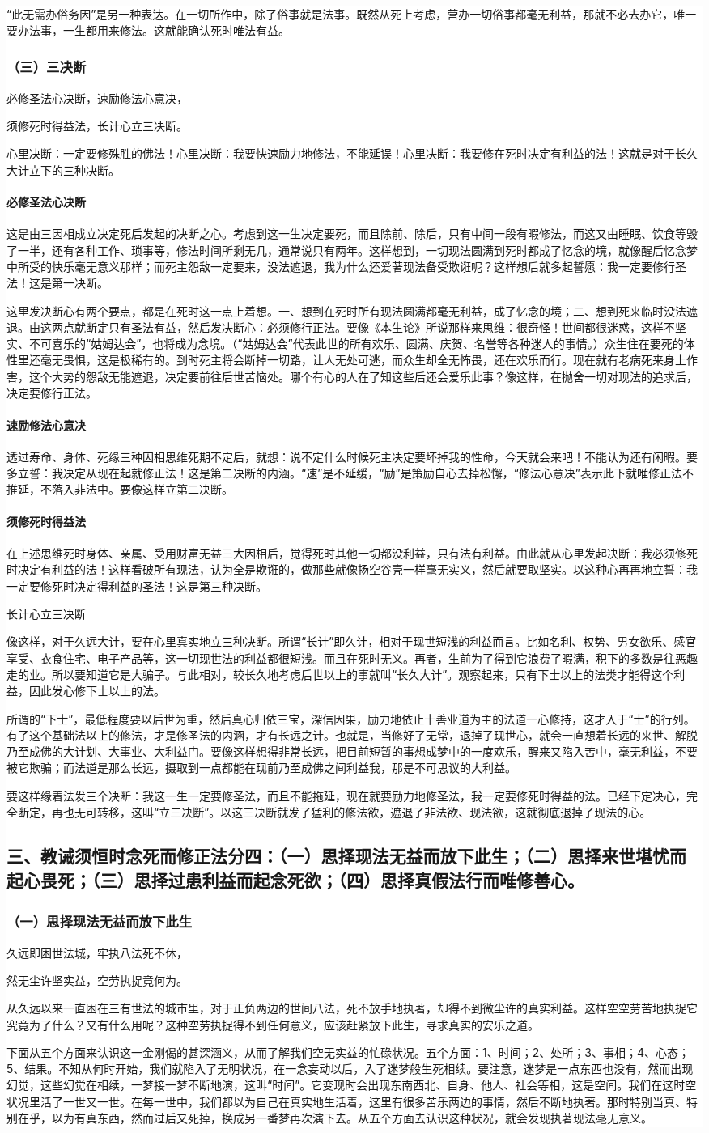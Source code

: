 “此无需办俗务因”是另一种表达。在一切所作中，除了俗事就是法事。既然从死上考虑，营办一切俗事都毫无利益，那就不必去办它，唯一要办法事，一生都用来修法。这就能确认死时唯法有益。

### （三）三决断

必修圣法心决断，速励修法心意决，

须修死时得益法，长计心立三决断。

心里决断：一定要修殊胜的佛法！心里决断：我要快速励力地修法，不能延误！心里决断：我要修在死时决定有利益的法！这就是对于长久大计立下的三种决断。

#### 必修圣法心决断

这是由三因相成立决定死后发起的决断之心。考虑到这一生决定要死，而且除前、除后，只有中间一段有暇修法，而这又由睡眠、饮食等毁了一半，还有各种工作、琐事等，修法时间所剩无几，通常说只有两年。这样想到，一切现法圆满到死时都成了忆念的境，就像醒后忆念梦中所受的快乐毫无意义那样；而死主怨敌一定要来，没法遮退，我为什么还爱著现法备受欺诳呢？这样想后就多起誓愿：我一定要修行圣法！这是第一决断。

这里发决断心有两个要点，都是在死时这一点上着想。一、想到在死时所有现法圆满都毫无利益，成了忆念的境；二、想到死来临时没法遮退。由这两点就断定只有圣法有益，然后发决断心：必须修行正法。要像《本生论》所说那样来思维：很奇怪！世间都很迷惑，这样不坚实、不可喜乐的“姑姆达会”，也将成为念境。（“姑姆达会”代表此世的所有欢乐、圆满、庆贺、名誉等各种迷人的事情。）众生住在要死的体性里还毫无畏惧，这是极稀有的。到时死主将会断掉一切路，让人无处可逃，而众生却全无怖畏，还在欢乐而行。现在就有老病死来身上作害，这个大势的怨敌无能遮退，决定要前往后世苦恼处。哪个有心的人在了知这些后还会爱乐此事？像这样，在抛舍一切对现法的追求后，决定要修行正法。

#### 速励修法心意决

透过寿命、身体、死缘三种因相思维死期不定后，就想：说不定什么时候死主决定要坏掉我的性命，今天就会来吧！不能认为还有闲暇。要多立誓：我决定从现在起就修正法！这是第二决断的内涵。“速”是不延缓，“励”是策励自心去掉松懈，“修法心意决”表示此下就唯修正法不推延，不落入非法中。要像这样立第二决断。

#### 须修死时得益法

在上述思维死时身体、亲属、受用财富无益三大因相后，觉得死时其他一切都没利益，只有法有利益。由此就从心里发起决断：我必须修死时决定有利益的法！这样看破所有现法，认为全是欺诳的，做那些就像扬空谷壳一样毫无实义，然后就要取坚实。以这种心再再地立誓：我一定要修死时决定得利益的圣法！这是第三种决断。

长计心立三决断

像这样，对于久远大计，要在心里真实地立三种决断。所谓“长计”即久计，相对于现世短浅的利益而言。比如名利、权势、男女欲乐、感官享受、衣食住宅、电子产品等，这一切现世法的利益都很短浅。而且在死时无义。再者，生前为了得到它浪费了暇满，积下的多数是往恶趣走的业。所以要知道它是大骗子。与此相对，较长久地考虑后世以上的事就叫“长久大计”。观察起来，只有下士以上的法类才能得这个利益，因此发心修下士以上的法。

所谓的“下士”，最低程度要以后世为重，然后真心归依三宝，深信因果，励力地依止十善业道为主的法道一心修持，这才入于“士”的行列。有了这个基础法以上的修法，才是修圣法的内涵，才有长远之计。也就是，当修好了无常，退掉了现世心，就会一直想着长远的来世、解脱乃至成佛的大计划、大事业、大利益门。要像这样想得非常长远，把目前短暂的事想成梦中的一度欢乐，醒来又陷入苦中，毫无利益，不要被它欺骗；而法道是那么长远，摄取到一点都能在现前乃至成佛之间利益我，那是不可思议的大利益。

要这样缘着法发三个决断：我这一生一定要修圣法，而且不能拖延，现在就要励力地修圣法，我一定要修死时得益的法。已经下定决心，完全断定，再也无可转移，这叫“立三决断”。以这三决断就发了猛利的修法欲，遮退了非法欲、现法欲，这就彻底退掉了现法的心。

## 三、教诫须恒时念死而修正法分四：（一）思择现法无益而放下此生；（二）思择来世堪忧而起心畏死；（三）思择过患利益而起念死欲；（四）思择真假法行而唯修善心。

### （一）思择现法无益而放下此生

久远即困世法城，牢执八法死不休，

然无尘许坚实益，空劳执捉竟何为。

从久远以来一直困在三有世法的城市里，对于正负两边的世间八法，死不放手地执著，却得不到微尘许的真实利益。这样空空劳苦地执捉它究竟为了什么？又有什么用呢？这种空劳执捉得不到任何意义，应该赶紧放下此生，寻求真实的安乐之道。

下面从五个方面来认识这一金刚偈的甚深涵义，从而了解我们空无实益的忙碌状况。五个方面：1、时间；2、处所；3、事相；4、心态；5、结果。不知从何时开始，我们就陷入了无明状况，在一念妄动以后，入了迷梦般生死相续。要注意，迷梦是一点东西也没有，然而出现幻觉，这些幻觉在相续，一梦接一梦不断地演，这叫“时间”。它变现时会出现东南西北、自身、他人、社会等相，这是空间。我们在这时空状况里活了一世又一世。在每一世中，我们都以为自己在真实地生活着，这里有很多苦乐两边的事情，然后不断地执著。那时特别当真、特别在乎，以为有真东西，然而过后又死掉，换成另一番梦再次演下去。从五个方面去认识这种状况，就会发现执著现法毫无意义。
